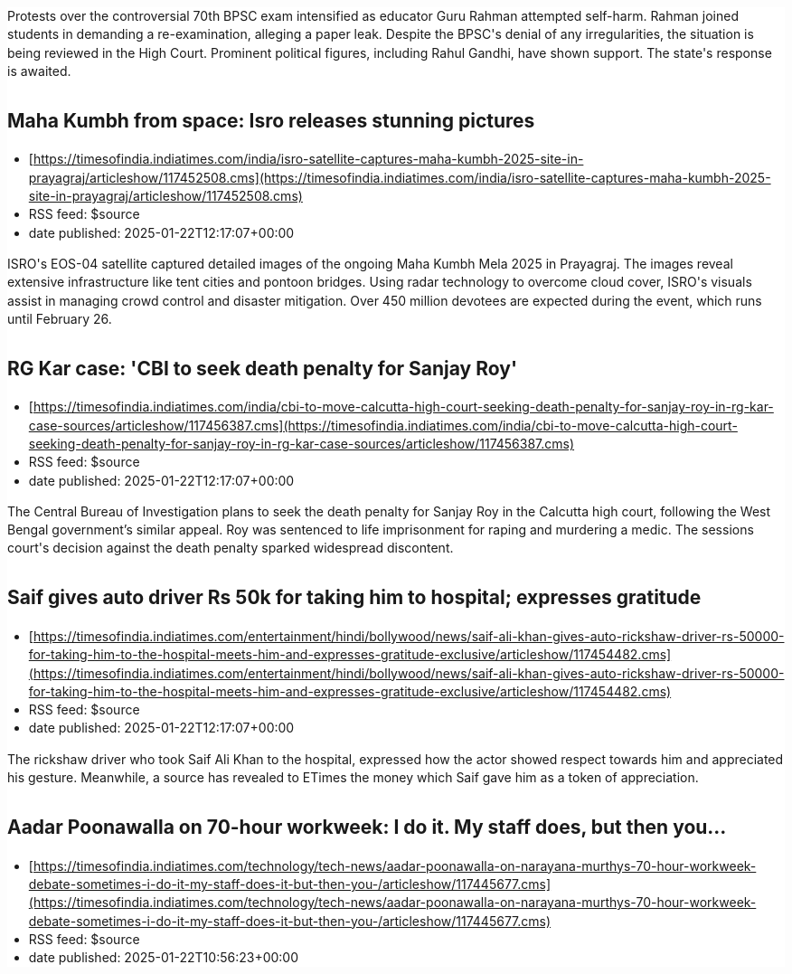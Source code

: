 Protests over the controversial 70th BPSC exam intensified as educator Guru Rahman attempted self-harm. Rahman joined students in demanding a re-examination, alleging a paper leak. Despite the BPSC's denial of any irregularities, the situation is being reviewed in the High Court. Prominent political figures, including Rahul Gandhi, have shown support. The state's response is awaited.

## Maha Kumbh from space: Isro releases stunning pictures
 - [https://timesofindia.indiatimes.com/india/isro-satellite-captures-maha-kumbh-2025-site-in-prayagraj/articleshow/117452508.cms](https://timesofindia.indiatimes.com/india/isro-satellite-captures-maha-kumbh-2025-site-in-prayagraj/articleshow/117452508.cms)
 - RSS feed: $source
 - date published: 2025-01-22T12:17:07+00:00

ISRO's EOS-04 satellite captured detailed images of the ongoing Maha Kumbh Mela 2025 in Prayagraj. The images reveal extensive infrastructure like tent cities and pontoon bridges. Using radar technology to overcome cloud cover, ISRO's visuals assist in managing crowd control and disaster mitigation. Over 450 million devotees are expected during the event, which runs until February 26.

## RG Kar case: 'CBI to seek death penalty for Sanjay Roy'
 - [https://timesofindia.indiatimes.com/india/cbi-to-move-calcutta-high-court-seeking-death-penalty-for-sanjay-roy-in-rg-kar-case-sources/articleshow/117456387.cms](https://timesofindia.indiatimes.com/india/cbi-to-move-calcutta-high-court-seeking-death-penalty-for-sanjay-roy-in-rg-kar-case-sources/articleshow/117456387.cms)
 - RSS feed: $source
 - date published: 2025-01-22T12:17:07+00:00

The Central Bureau of Investigation plans to seek the death penalty for Sanjay Roy in the Calcutta high court, following the West Bengal government’s similar appeal. Roy was sentenced to life imprisonment for raping and murdering a medic. The sessions court's decision against the death penalty sparked widespread discontent.

## Saif gives auto driver Rs 50k for taking him to hospital; expresses gratitude
 - [https://timesofindia.indiatimes.com/entertainment/hindi/bollywood/news/saif-ali-khan-gives-auto-rickshaw-driver-rs-50000-for-taking-him-to-the-hospital-meets-him-and-expresses-gratitude-exclusive/articleshow/117454482.cms](https://timesofindia.indiatimes.com/entertainment/hindi/bollywood/news/saif-ali-khan-gives-auto-rickshaw-driver-rs-50000-for-taking-him-to-the-hospital-meets-him-and-expresses-gratitude-exclusive/articleshow/117454482.cms)
 - RSS feed: $source
 - date published: 2025-01-22T12:17:07+00:00

The rickshaw driver who took Saif Ali Khan to the hospital, expressed how the actor showed respect towards him and appreciated his gesture. Meanwhile, a source has revealed to ETimes the money which Saif gave him as a token of appreciation.

## Aadar Poonawalla on 70-hour workweek: I do it. My staff does, but then you…
 - [https://timesofindia.indiatimes.com/technology/tech-news/aadar-poonawalla-on-narayana-murthys-70-hour-workweek-debate-sometimes-i-do-it-my-staff-does-it-but-then-you-/articleshow/117445677.cms](https://timesofindia.indiatimes.com/technology/tech-news/aadar-poonawalla-on-narayana-murthys-70-hour-workweek-debate-sometimes-i-do-it-my-staff-does-it-but-then-you-/articleshow/117445677.cms)
 - RSS feed: $source
 - date published: 2025-01-22T10:56:23+00:00
